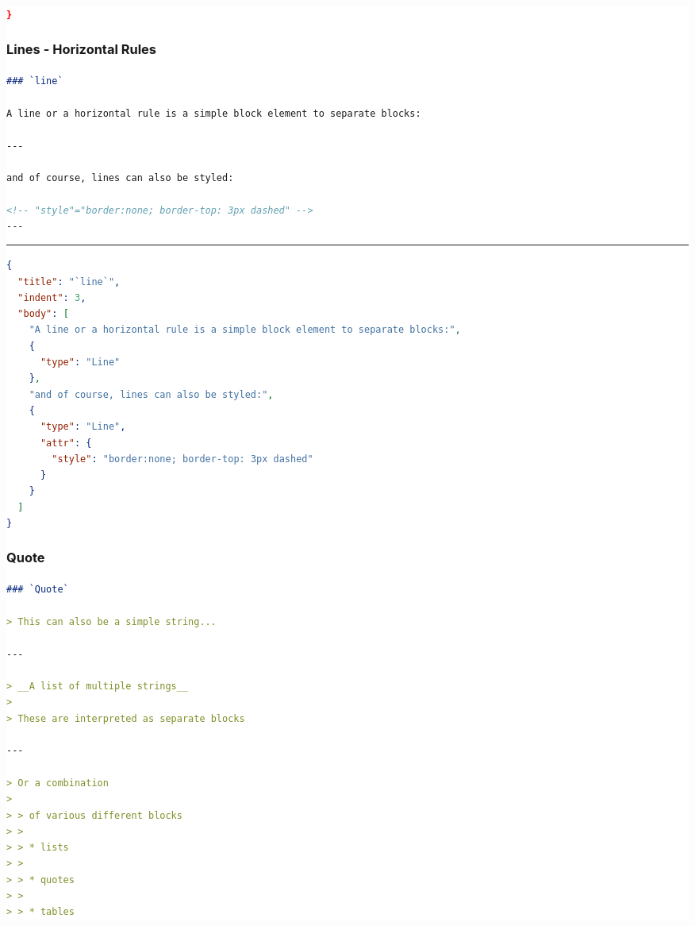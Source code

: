 ``` json
}
```



### Lines - Horizontal Rules

``` markdown
### `line`

A line or a horizontal rule is a simple block element to separate blocks:

---

and of course, lines can also be styled:

<!-- "style"="border:none; border-top: 3px dashed" -->
---
```

---

``` json
{
  "title": "`line`",
  "indent": 3,
  "body": [
    "A line or a horizontal rule is a simple block element to separate blocks:",
    {
      "type": "Line"
    },
    "and of course, lines can also be styled:",
    {
      "type": "Line",
      "attr": {
        "style": "border:none; border-top: 3px dashed"
      }
    }
  ]
}
```

### Quote

``` markdown
### `Quote`

> This can also be a simple string...

---

> __A list of multiple strings__
>
> These are interpreted as separate blocks

---

> Or a combination
>
> > of various different blocks
> >
> > * lists
> >
> > * quotes
> >
> > * tables
```